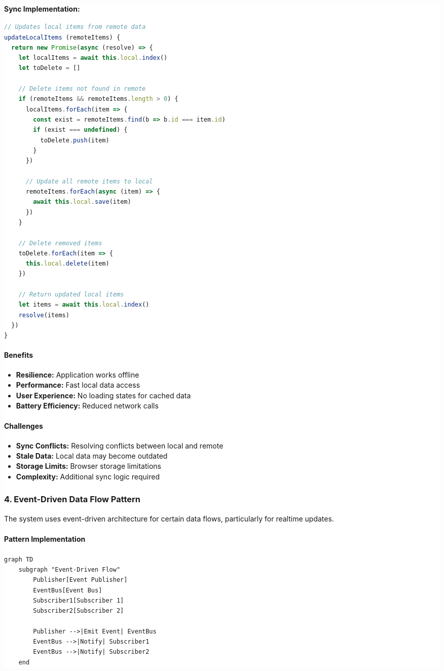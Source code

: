 **Sync Implementation:**
```javascript
// Updates local items from remote data
updateLocalItems (remoteItems) {
  return new Promise(async (resolve) => {
    let localItems = await this.local.index()
    let toDelete = []
    
    // Delete items not found in remote
    if (remoteItems && remoteItems.length > 0) {
      localItems.forEach(item => {
        const exist = remoteItems.find(b => b.id === item.id)
        if (exist === undefined) {
          toDelete.push(item)
        }
      })
      
      // Update all remote items to local
      remoteItems.forEach(async (item) => {
        await this.local.save(item)
      })
    }

    // Delete removed items
    toDelete.forEach(item => {
      this.local.delete(item)
    })
    
    // Return updated local items
    let items = await this.local.index()
    resolve(items)
  })
}
```

#### Benefits
- **Resilience:** Application works offline
- **Performance:** Fast local data access
- **User Experience:** No loading states for cached data
- **Battery Efficiency:** Reduced network calls

#### Challenges
- **Sync Conflicts:** Resolving conflicts between local and remote
- **Stale Data:** Local data may become outdated
- **Storage Limits:** Browser storage limitations
- **Complexity:** Additional sync logic required

### 4. Event-Driven Data Flow Pattern
The system uses event-driven architecture for certain data flows, particularly for realtime updates.

#### Pattern Implementation
```mermaid
graph TD
    subgraph "Event-Driven Flow"
        Publisher[Event Publisher]
        EventBus[Event Bus]
        Subscriber1[Subscriber 1]
        Subscriber2[Subscriber 2]
        
        Publisher -->|Emit Event| EventBus
        EventBus -->|Notify| Subscriber1
        EventBus -->|Notify| Subscriber2
    end
```